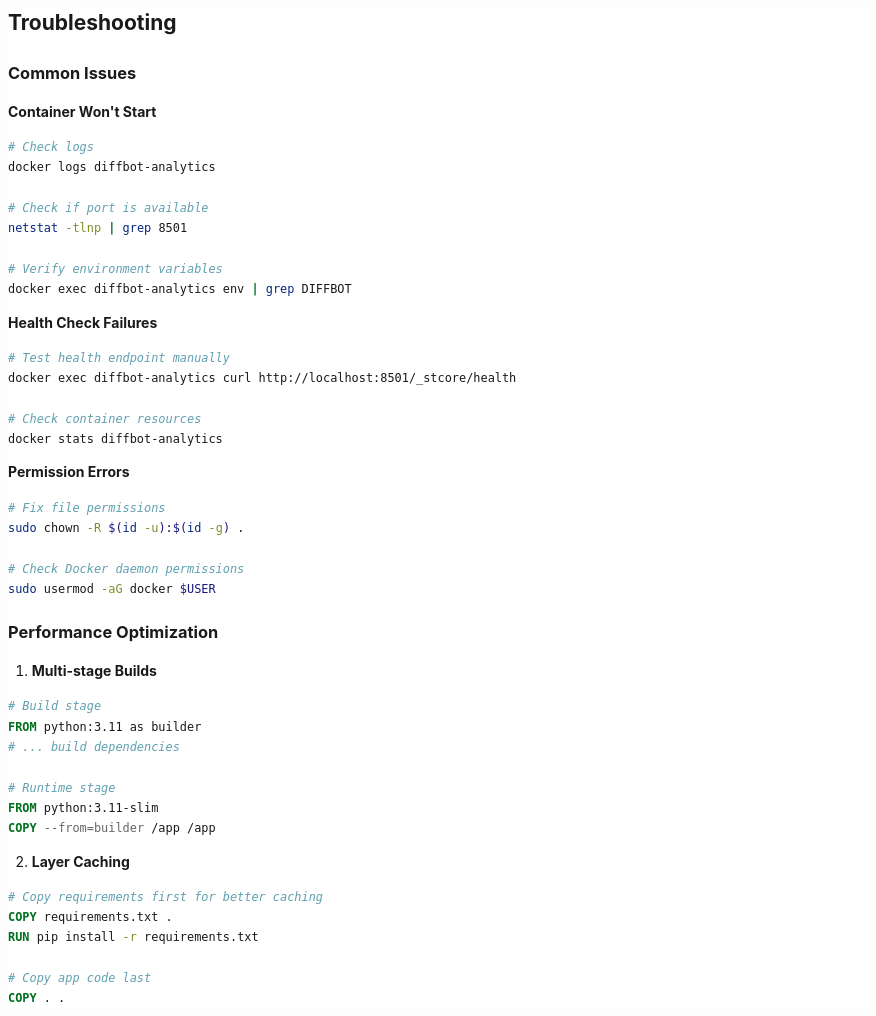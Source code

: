 ## Troubleshooting

### Common Issues

**Container Won't Start**
```bash
# Check logs
docker logs diffbot-analytics

# Check if port is available
netstat -tlnp | grep 8501

# Verify environment variables
docker exec diffbot-analytics env | grep DIFFBOT
```

**Health Check Failures**
```bash
# Test health endpoint manually
docker exec diffbot-analytics curl http://localhost:8501/_stcore/health

# Check container resources
docker stats diffbot-analytics
```

**Permission Errors**
```bash
# Fix file permissions
sudo chown -R $(id -u):$(id -g) .

# Check Docker daemon permissions
sudo usermod -aG docker $USER
```

### Performance Optimization

1. **Multi-stage Builds**
```dockerfile
# Build stage
FROM python:3.11 as builder
# ... build dependencies

# Runtime stage
FROM python:3.11-slim
COPY --from=builder /app /app
```

2. **Layer Caching**
```dockerfile
# Copy requirements first for better caching
COPY requirements.txt .
RUN pip install -r requirements.txt

# Copy app code last
COPY . .
```
